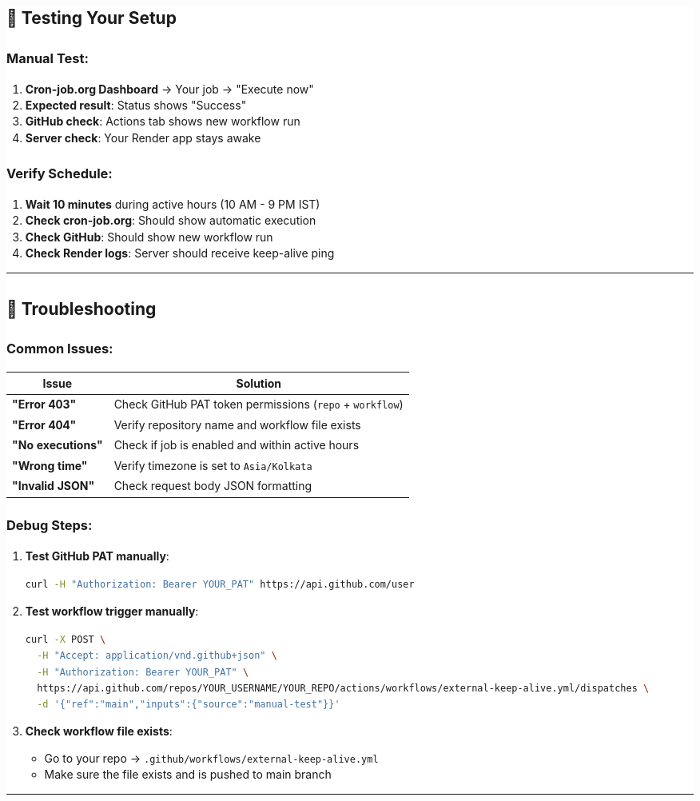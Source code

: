 
## **🧪 Testing Your Setup**

### **Manual Test:**
1. **Cron-job.org Dashboard** → Your job → "Execute now"
2. **Expected result**: Status shows "Success"
3. **GitHub check**: Actions tab shows new workflow run
4. **Server check**: Your Render app stays awake

### **Verify Schedule:**
1. **Wait 10 minutes** during active hours (10 AM - 9 PM IST)
2. **Check cron-job.org**: Should show automatic execution
3. **Check GitHub**: Should show new workflow run
4. **Check Render logs**: Server should receive keep-alive ping

---

## **🔧 Troubleshooting**

### **Common Issues:**

| Issue | Solution |
|-------|----------|
| **"Error 403"** | Check GitHub PAT token permissions (`repo` + `workflow`) |
| **"Error 404"** | Verify repository name and workflow file exists |
| **"No executions"** | Check if job is enabled and within active hours |
| **"Wrong time"** | Verify timezone is set to `Asia/Kolkata` |
| **"Invalid JSON"** | Check request body JSON formatting |

### **Debug Steps:**
1. **Test GitHub PAT manually**:
   ```bash
   curl -H "Authorization: Bearer YOUR_PAT" https://api.github.com/user
   ```

2. **Test workflow trigger manually**:
   ```bash
   curl -X POST \
     -H "Accept: application/vnd.github+json" \
     -H "Authorization: Bearer YOUR_PAT" \
     https://api.github.com/repos/YOUR_USERNAME/YOUR_REPO/actions/workflows/external-keep-alive.yml/dispatches \
     -d '{"ref":"main","inputs":{"source":"manual-test"}}'
   ```

3. **Check workflow file exists**:
   - Go to your repo → `.github/workflows/external-keep-alive.yml`
   - Make sure the file exists and is pushed to main branch

---